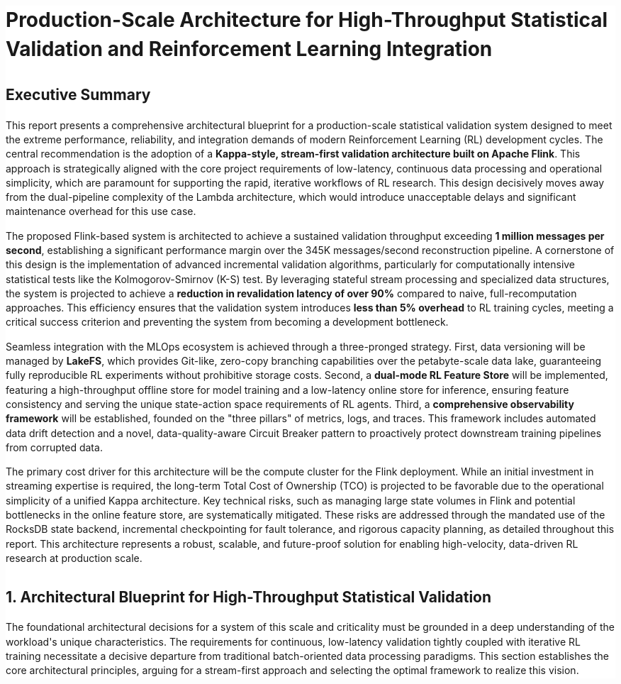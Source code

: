 # **Production-Scale Architecture for High-Throughput Statistical Validation and Reinforcement Learning Integration**

## **Executive Summary**

This report presents a comprehensive architectural blueprint for a production-scale statistical validation system designed to meet the extreme performance, reliability, and integration demands of modern Reinforcement Learning (RL) development cycles. The central recommendation is the adoption of a **Kappa-style, stream-first validation architecture built on Apache Flink**. This approach is strategically aligned with the core project requirements of low-latency, continuous data processing and operational simplicity, which are paramount for supporting the rapid, iterative workflows of RL research. This design decisively moves away from the dual-pipeline complexity of the Lambda architecture, which would introduce unacceptable delays and significant maintenance overhead for this use case.

The proposed Flink-based system is architected to achieve a sustained validation throughput exceeding **1 million messages per second**, establishing a significant performance margin over the 345K messages/second reconstruction pipeline. A cornerstone of this design is the implementation of advanced incremental validation algorithms, particularly for computationally intensive statistical tests like the Kolmogorov-Smirnov (K-S) test. By leveraging stateful stream processing and specialized data structures, the system is projected to achieve a **reduction in revalidation latency of over 90%** compared to naive, full-recomputation approaches. This efficiency ensures that the validation system introduces **less than 5% overhead** to RL training cycles, meeting a critical success criterion and preventing the system from becoming a development bottleneck.

Seamless integration with the MLOps ecosystem is achieved through a three-pronged strategy. First, data versioning will be managed by **LakeFS**, which provides Git-like, zero-copy branching capabilities over the petabyte-scale data lake, guaranteeing fully reproducible RL experiments without prohibitive storage costs. Second, a **dual-mode RL Feature Store** will be implemented, featuring a high-throughput offline store for model training and a low-latency online store for inference, ensuring feature consistency and serving the unique state-action space requirements of RL agents. Third, a **comprehensive observability framework** will be established, founded on the "three pillars" of metrics, logs, and traces. This framework includes automated data drift detection and a novel, data-quality-aware Circuit Breaker pattern to proactively protect downstream training pipelines from corrupted data.

The primary cost driver for this architecture will be the compute cluster for the Flink deployment. While an initial investment in streaming expertise is required, the long-term Total Cost of Ownership (TCO) is projected to be favorable due to the operational simplicity of a unified Kappa architecture. Key technical risks, such as managing large state volumes in Flink and potential bottlenecks in the online feature store, are systematically mitigated. These risks are addressed through the mandated use of the RocksDB state backend, incremental checkpointing for fault tolerance, and rigorous capacity planning, as detailed throughout this report. This architecture represents a robust, scalable, and future-proof solution for enabling high-velocity, data-driven RL research at production scale.


## **1. Architectural Blueprint for High-Throughput Statistical Validation**

The foundational architectural decisions for a system of this scale and criticality must be grounded in a deep understanding of the workload's unique characteristics. The requirements for continuous, low-latency validation tightly coupled with iterative RL training necessitate a decisive departure from traditional batch-oriented data processing paradigms. This section establishes the core architectural principles, arguing for a stream-first approach and selecting the optimal framework to realize this vision.
